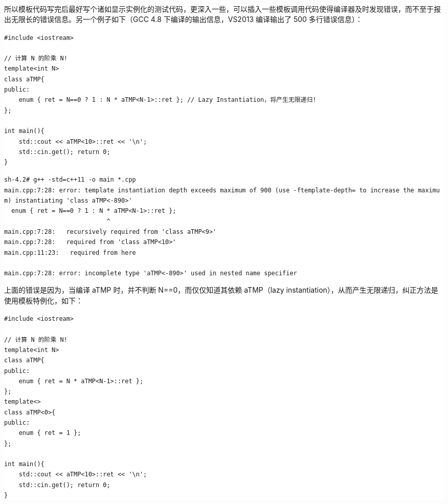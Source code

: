 所以模板代码写完后最好写个诸如显示实例化的测试代码，更深入一些，可以插入一些模板调用代码使得编译器及时发现错误，而不至于报出无限长的错误信息。另一个例子如下（GCC 4.8 下编译的输出信息，VS2013 编译输出了 500 多行错误信息）：

```
#include <iostream>

// 计算 N 的阶乘 N!
template<int N>
class aTMP{
public:
    enum { ret = N==0 ? 1 : N * aTMP<N-1>::ret }; // Lazy Instantiation，将产生无限递归!
};

int main(){
    std::cout << aTMP<10>::ret << '\n';
    std::cin.get(); return 0;
}
```

```
sh-4.2# g++ -std=c++11 -o main *.cpp
main.cpp:7:28: error: template instantiation depth exceeds maximum of 900 (use -ftemplate-depth= to increase the maximum) instantiating 'class aTMP<-890>'
  enum { ret = N==0 ? 1 : N * aTMP<N-1>::ret };
                            ^
main.cpp:7:28:   recursively required from 'class aTMP<9>'
main.cpp:7:28:   required from 'class aTMP<10>'
main.cpp:11:23:   required from here

main.cpp:7:28: error: incomplete type 'aTMP<-890>' used in nested name specifier
```

上面的错误是因为，当编译 aTMP<N> 时，并不判断 N==0，而仅仅知道其依赖 aTMP<N-1>（lazy instantiation），从而产生无限递归，纠正方法是使用模板特例化，如下：

```
#include <iostream>

// 计算 N 的阶乘 N!
template<int N>
class aTMP{
public:
    enum { ret = N * aTMP<N-1>::ret };
};
template<>
class aTMP<0>{
public:
    enum { ret = 1 };
};

int main(){
    std::cout << aTMP<10>::ret << '\n';
    std::cin.get(); return 0;
}
```
